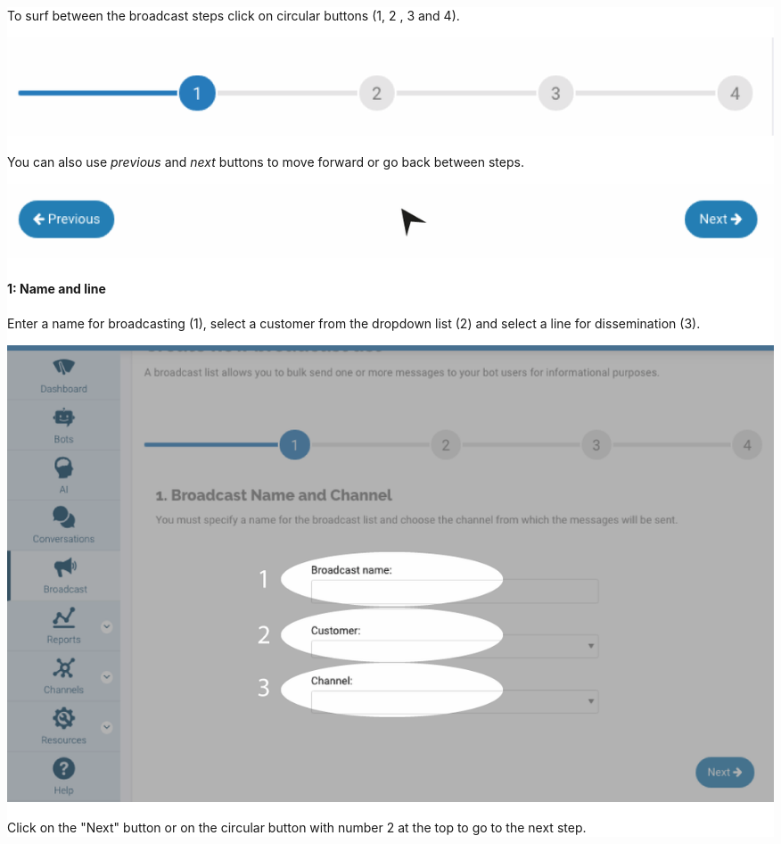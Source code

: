 To surf between the broadcast steps click on circular buttons \(1, 2 , 3 and 4\).

![](../.gitbook/assets/broadcast3.png)

You can also use _previous_ and _next_ buttons to move forward or go back between steps.

![](../.gitbook/assets/broadcast4.png)

#### 1: Name and line

Enter a name for broadcasting \(1\), select a customer from the dropdown list \(2\) and select a line for dissemination \(3\).

![](../.gitbook/assets/broadcast5.png)

Click on the "Next" button or on the circular button with number 2 at the top to go to the next step.

